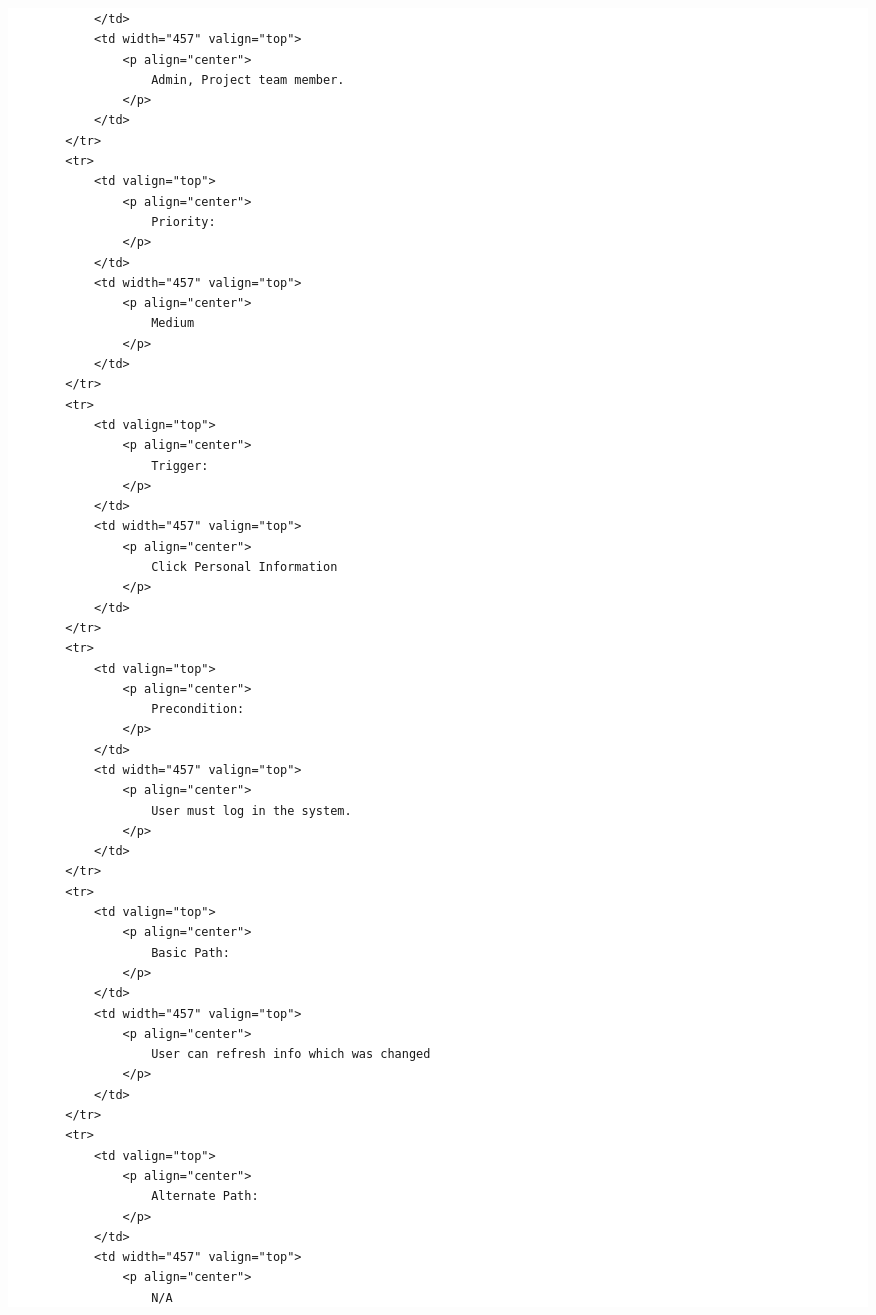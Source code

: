                 </td>
                <td width="457" valign="top">
                    <p align="center">
                        Admin, Project team member.
                    </p>
                </td>
            </tr>
            <tr>
                <td valign="top">
                    <p align="center">
                        Priority:
                    </p>
                </td>
                <td width="457" valign="top">
                    <p align="center">
                        Medium
                    </p>
                </td>
            </tr>
            <tr>
                <td valign="top">
                    <p align="center">
                        Trigger:
                    </p>
                </td>
                <td width="457" valign="top">
                    <p align="center">
                        Click Personal Information
                    </p>
                </td>
            </tr>
            <tr>
                <td valign="top">
                    <p align="center">
                        Precondition:
                    </p>
                </td>
                <td width="457" valign="top">
                    <p align="center">
                        User must log in the system.
                    </p>
                </td>
            </tr>
            <tr>
                <td valign="top">
                    <p align="center">
                        Basic Path:
                    </p>
                </td>
                <td width="457" valign="top">
                    <p align="center">
                        User can refresh info which was changed
                    </p>
                </td>
            </tr>
            <tr>
                <td valign="top">
                    <p align="center">
                        Alternate Path:
                    </p>
                </td>
                <td width="457" valign="top">
                    <p align="center">
                        N/A